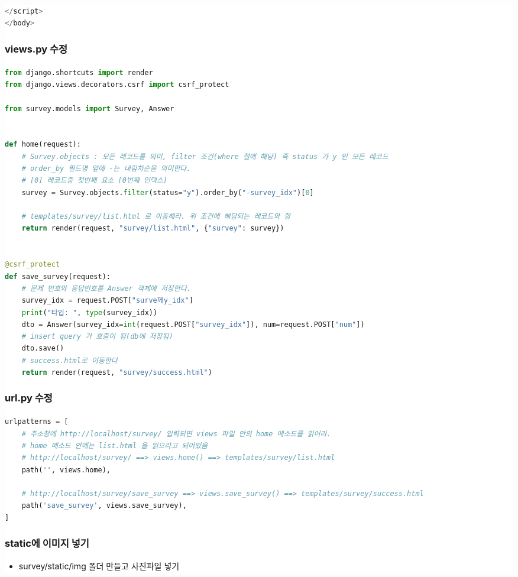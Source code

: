 ```py
</script>
</body>
```


### views.py 수정
```py
from django.shortcuts import render
from django.views.decorators.csrf import csrf_protect

from survey.models import Survey, Answer


def home(request):
    # Survey.objects : 모든 레코드를 의미, filter 조건(where 절에 해당) 즉 status 가 y 인 모든 레코드
    # order_by 필드명 앞에 -는 내림차순을 의미한다.
    # [0] 레코드중 첫번째 요소 [0번째 인덱스]
    survey = Survey.objects.filter(status="y").order_by("-survey_idx")[0]

    # templates/survey/list.html 로 이동해라. 위 조건에 해당되는 레코드와 함
    return render(request, "survey/list.html", {"survey": survey})


@csrf_protect
def save_survey(request):
    # 문제 번호와 응답번호를 Answer 객체에 저장한다.
    survey_idx = request.POST["surve께y_idx"]
    print("타입: ", type(survey_idx))
    dto = Answer(survey_idx=int(request.POST["survey_idx"]), num=request.POST["num"])
    # insert query 가 호출이 됨(db에 저장됨)
    dto.save()
    # success.html로 이동한다
    return render(request, "survey/success.html")

```

### url.py 수정
```py
urlpatterns = [
    # 주소창에 http://localhost/survey/ 입력되면 views 파일 안의 home 메소드를 읽어라.
    # home 메소드 안에는 list.html 을 읽으라고 되어있음
    # http://localhost/survey/ ==> views.home() ==> templates/survey/list.html
    path('', views.home),

    # http://localhost/survey/save_survey ==> views.save_survey() ==> templates/survey/success.html
    path('save_survey', views.save_survey),
]

```


### static에 이미지 넣기
- survey/static/img 폴더 만들고 사진파일 넣기
